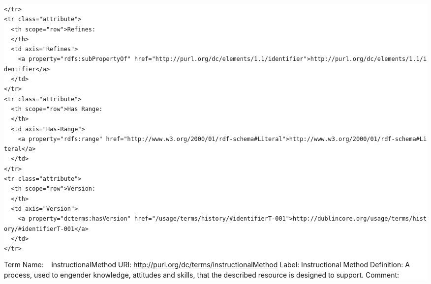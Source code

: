     </tr>
    <tr class="attribute">
      <th scope="row">Refines:
      </th>
      <td axis="Refines">
        <a property="rdfs:subPropertyOf" href="http://purl.org/dc/elements/1.1/identifier">http://purl.org/dc/elements/1.1/identifier</a>
      </td>
    </tr>
    <tr class="attribute">
      <th scope="row">Has Range:
      </th>
      <td axis="Has-Range">
        <a property="rdfs:range" href="http://www.w3.org/2000/01/rdf-schema#Literal">http://www.w3.org/2000/01/rdf-schema#Literal</a>
      </td>
    </tr>
    <tr class="attribute">
      <th scope="row">Version:
      </th>
      <td axis="Version">
        <a property="dcterms:hasVersion" href="/usage/terms/history/#identifierT-001">http://dublincore.org/usage/terms/history/#identifierT-001</a>
      </td>
    </tr>
  </tbody>
  <tbody id="terms-instructionalMethod" class="term" resource="http://purl.org/dc/terms/instructionalMethod">
    <tr>
      <th colspan="2" scope="rowgroup">
        Term Name: 
          
        <span>instructionalMethod</span>
        <link property="rdfs:isDefinedBy" href="http://purl.org/dc/terms/">
        <time property="dcterms:issued" datetime="2005-06-13"> </time>
        <time property="dcterms:modified" datetime="2008-01-14"> </time>
      </th>
    </tr>
    <tr class="attribute">
      <th scope="row">URI:
      </th>
      <td axis="URI">
        <a href="http://purl.org/dc/terms/instructionalMethod">http://purl.org/dc/terms/instructionalMethod</a>
      </td>
    </tr>
    <tr class="attribute">
      <th scope="row">Label:
      </th>
      <td axis="Label" property="rdfs:label">Instructional Method</td>
    </tr>
    <tr class="attribute">
      <th scope="row">Definition:
      </th>
      <td axis="Definition" property="rdfs:comment">A process, used to engender knowledge, attitudes and skills, that the described resource is designed to support.</td>
    </tr>
    <tr class="attribute">
      <th scope="row">Comment:
      </th>